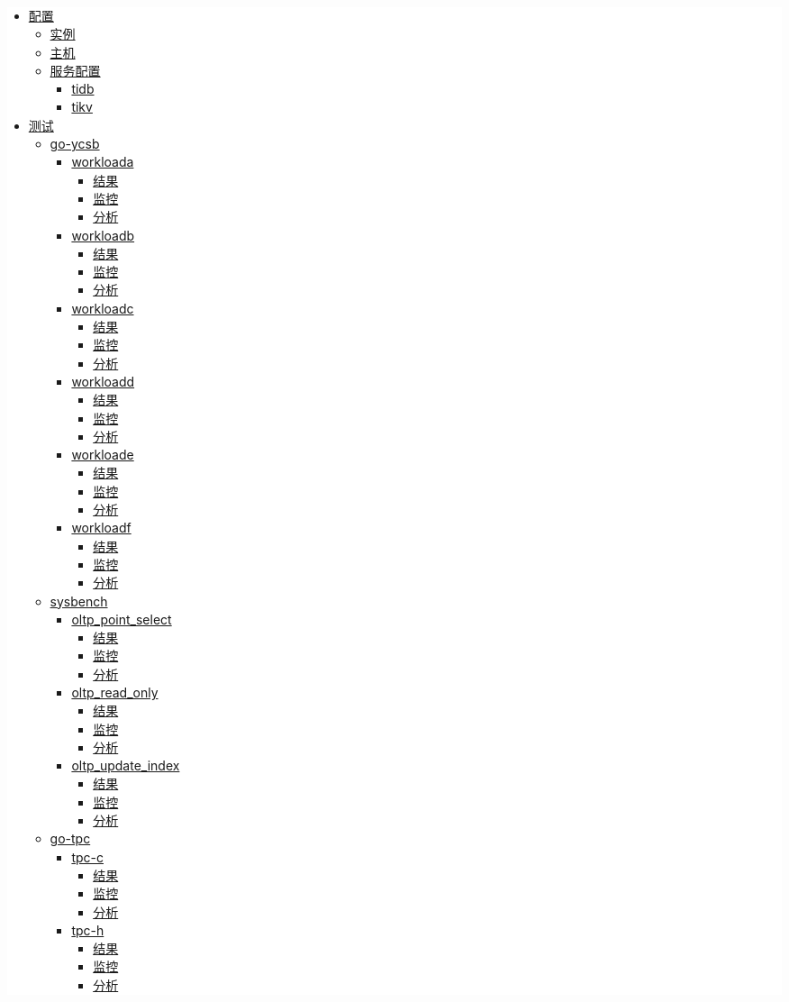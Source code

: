 - [配置](#%E9%85%8D%E7%BD%AE)
  * [实例](#%E5%AE%9E%E4%BE%8B)
  * [主机](#%E4%B8%BB%E6%9C%BA)
  * [服务配置](#%E6%9C%8D%E5%8A%A1%E9%85%8D%E7%BD%AE)
    + [tidb](#tidb)
    + [tikv](#tikv)
- [测试](#%E6%B5%8B%E8%AF%95)
  * [go-ycsb](#go-ycsb)
    + [workloada](#workloada)
      - [结果](#%E7%BB%93%E6%9E%9C)
      - [监控](#%E7%9B%91%E6%8E%A7)
      - [分析](#%E5%88%86%E6%9E%90)
    + [workloadb](#workloadb)
      - [结果](#%E7%BB%93%E6%9E%9C-1)
      - [监控](#%E7%9B%91%E6%8E%A7-1)
      - [分析](#%E5%88%86%E6%9E%90-1)
    + [workloadc](#workloadc)
      - [结果](#%E7%BB%93%E6%9E%9C-2)
      - [监控](#%E7%9B%91%E6%8E%A7-2)
      - [分析](#%E5%88%86%E6%9E%90-2)
    + [workloadd](#workloadd)
      - [结果](#%E7%BB%93%E6%9E%9C-3)
      - [监控](#%E7%9B%91%E6%8E%A7-3)
      - [分析](#%E5%88%86%E6%9E%90-3)
    + [workloade](#workloade)
      - [结果](#%E7%BB%93%E6%9E%9C-4)
      - [监控](#%E7%9B%91%E6%8E%A7-4)
      - [分析](#%E5%88%86%E6%9E%90-4)
    + [workloadf](#workloadf)
      - [结果](#%E7%BB%93%E6%9E%9C-5)
      - [监控](#%E7%9B%91%E6%8E%A7-5)
      - [分析](#%E5%88%86%E6%9E%90-5)
  * [sysbench](#sysbench)
    + [oltp_point_select](#oltp_point_select)
      - [结果](#%E7%BB%93%E6%9E%9C-6)
      - [监控](#%E7%9B%91%E6%8E%A7-6)
      - [分析](#%E5%88%86%E6%9E%90-6)
    + [oltp_read_only](#oltp_read_only)
      - [结果](#%E7%BB%93%E6%9E%9C-7)
      - [监控](#%E7%9B%91%E6%8E%A7-7)
      - [分析](#%E5%88%86%E6%9E%90-7)
    + [oltp_update_index](#oltp_update_index)
      - [结果](#%E7%BB%93%E6%9E%9C-8)
      - [监控](#%E7%9B%91%E6%8E%A7-8)
      - [分析](#%E5%88%86%E6%9E%90-8)
  * [go-tpc](#go-tpc)
    + [tpc-c](#tpc-c)
      - [结果](#%E7%BB%93%E6%9E%9C-9)
      - [监控](#%E7%9B%91%E6%8E%A7-9)
      - [分析](#%E5%88%86%E6%9E%90-9)
    + [tpc-h](#tpc-h)
      - [结果](#%E7%BB%93%E6%9E%9C-10)
      - [监控](#%E7%9B%91%E6%8E%A7-10)
      - [分析](#%E5%88%86%E6%9E%90-10)

